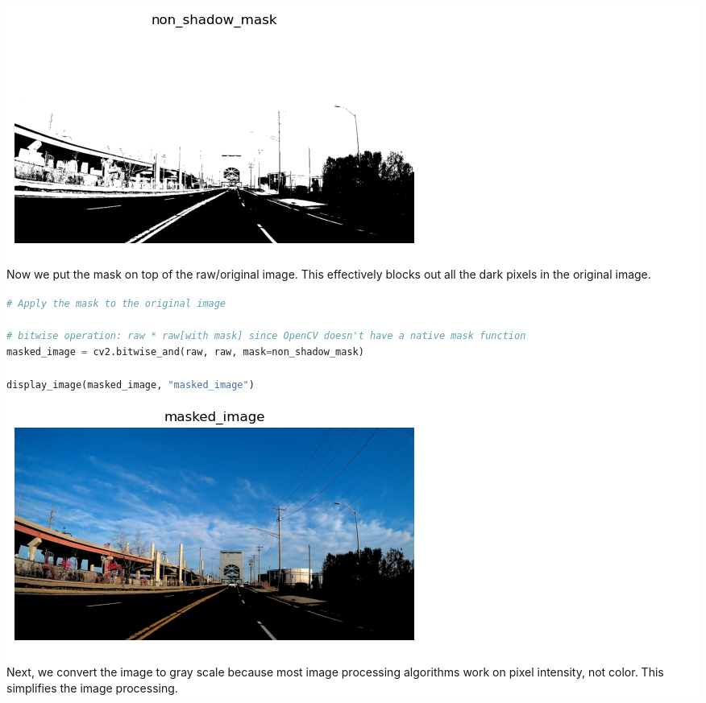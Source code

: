 ![png](/images/rsi_output_22_0.png)
    


Now we put the mask on top of the raw/original image. This effectively blocks out all the dark pixels in the original image. 


```python
# Apply the mask to the original image

# bitwise operation: raw * raw[with mask] since OpenCV doesn't have a native mask function
masked_image = cv2.bitwise_and(raw, raw, mask=non_shadow_mask)

display_image(masked_image, "masked_image")
```


    
![png](/images/rsi_output_24_0.png)
    


Next, we convert the image to gray scale because most image processing algorithms work on pixel intensity, not color. This simplifies the image processing.
